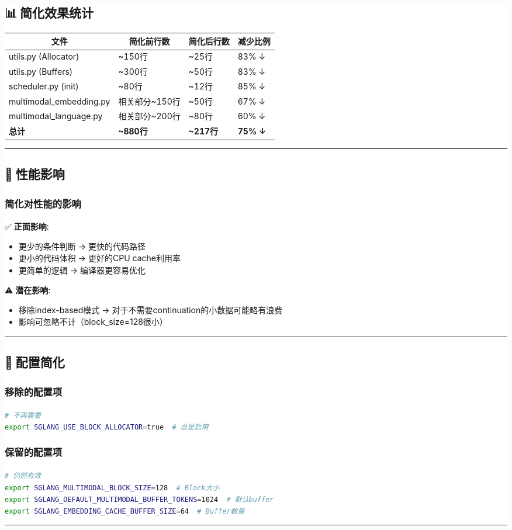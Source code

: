 
## 📊 简化效果统计

| 文件 | 简化前行数 | 简化后行数 | 减少比例 |
|------|-----------|-----------|---------|
| utils.py (Allocator) | ~150行 | ~25行 | 83% ↓ |
| utils.py (Buffers) | ~300行 | ~50行 | 83% ↓ |
| scheduler.py (init) | ~80行 | ~12行 | 85% ↓ |
| multimodal_embedding.py | 相关部分~150行 | ~50行 | 67% ↓ |
| multimodal_language.py | 相关部分~200行 | ~80行 | 60% ↓ |
| **总计** | **~880行** | **~217行** | **75% ↓** |

---

## 🚀 性能影响

### 简化对性能的影响

✅ **正面影响**:
- 更少的条件判断 → 更快的代码路径
- 更小的代码体积 → 更好的CPU cache利用率
- 更简单的逻辑 → 编译器更容易优化

⚠️ **潜在影响**:
- 移除index-based模式 → 对于不需要continuation的小数据可能略有浪费
- 影响可忽略不计（block_size=128很小）

---

## 🔧 配置简化

### 移除的配置项

```bash
# 不再需要
export SGLANG_USE_BLOCK_ALLOCATOR=true  # 总是启用
```

### 保留的配置项

```bash
# 仍然有效
export SGLANG_MULTIMODAL_BLOCK_SIZE=128  # Block大小
export SGLANG_DEFAULT_MULTIMODAL_BUFFER_TOKENS=1024  # 默认buffer
export SGLANG_EMBEDDING_CACHE_BUFFER_SIZE=64  # Buffer数量
```

---
